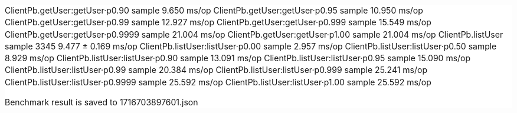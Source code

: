 ClientPb.getUser:getUser·p0.90          sample         9.650           ms/op
ClientPb.getUser:getUser·p0.95          sample        10.950           ms/op
ClientPb.getUser:getUser·p0.99          sample        12.927           ms/op
ClientPb.getUser:getUser·p0.999         sample        15.549           ms/op
ClientPb.getUser:getUser·p0.9999        sample        21.004           ms/op
ClientPb.getUser:getUser·p1.00          sample        21.004           ms/op
ClientPb.listUser                       sample  3345   9.477 ± 0.169   ms/op
ClientPb.listUser:listUser·p0.00        sample         2.957           ms/op
ClientPb.listUser:listUser·p0.50        sample         8.929           ms/op
ClientPb.listUser:listUser·p0.90        sample        13.091           ms/op
ClientPb.listUser:listUser·p0.95        sample        15.090           ms/op
ClientPb.listUser:listUser·p0.99        sample        20.384           ms/op
ClientPb.listUser:listUser·p0.999       sample        25.241           ms/op
ClientPb.listUser:listUser·p0.9999      sample        25.592           ms/op
ClientPb.listUser:listUser·p1.00        sample        25.592           ms/op

Benchmark result is saved to 1716703897601.json
